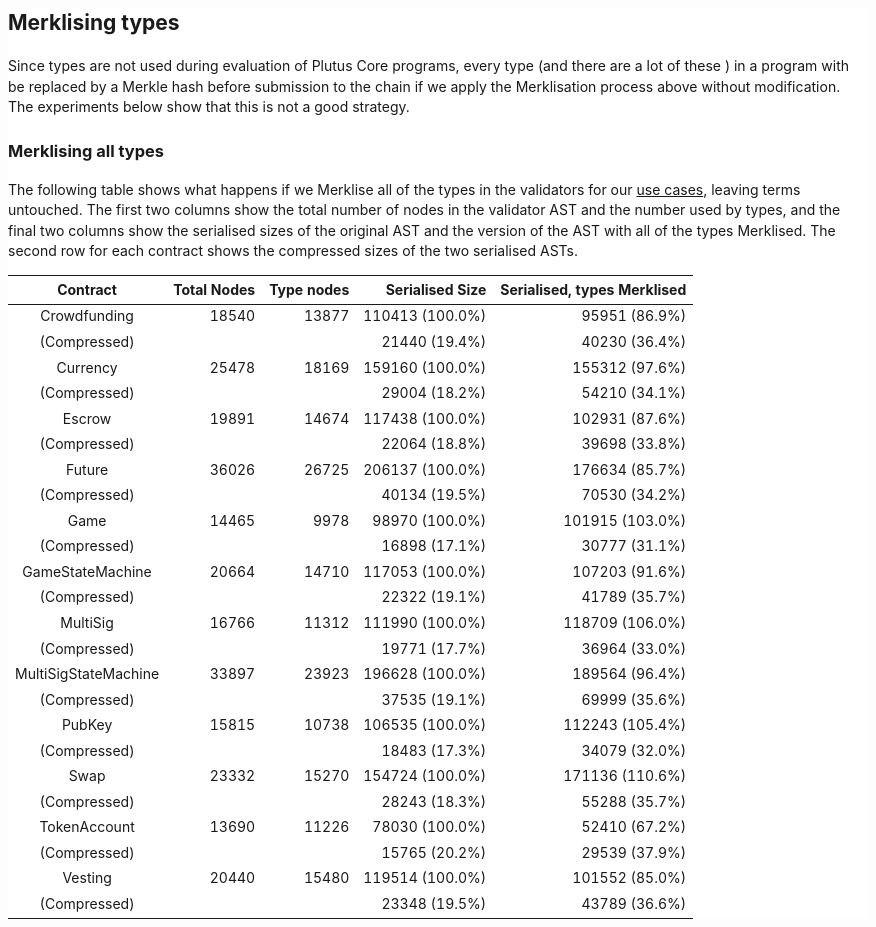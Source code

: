 ## Merklising types

Since types are not used during evaluation of Plutus Core programs,
every type (and there are a lot of these ) in a program with be
replaced by a Merkle hash before submission to the chain if we apply
the Merklisation process above without modification. The experiments
below show that this is not a good strategy.

### Merklising all types

The following table shows what happens if we Merklise all of the types
in the validators for our [use
cases](https://github.com/input-output-hk/plutus/tree/master/plutus-use-cases),
leaving terms untouched.  The first two columns show the total number
of nodes in the validator AST and the number used by types, and the
final two columns show the serialised sizes of the original AST and
the version of the AST with all of the types Merklised.  The second
row for each contract shows the compressed sizes of the two serialised
ASTs.

| Contract | Total Nodes | Type nodes | Serialised Size | Serialised, types Merklised |
| :---: | ---: | ---: | ---: | ---: |
| Crowdfunding | 18540 | 13877 | 110413 (100.0%) | 95951 (86.9%) | 
| (Compressed) | | | 21440 (19.4%) | 40230 (36.4%) |
| Currency | 25478 | 18169 | 159160 (100.0%) | 155312 (97.6%) | 
| (Compressed) | | | 29004 (18.2%) | 54210 (34.1%) |
| Escrow | 19891 | 14674 | 117438 (100.0%) | 102931 (87.6%) | 
| (Compressed) | | | 22064 (18.8%) | 39698 (33.8%) |
| Future | 36026 | 26725 | 206137 (100.0%) | 176634 (85.7%) | 
| (Compressed) | | | 40134 (19.5%) | 70530 (34.2%) |
| Game | 14465 | 9978 | 98970 (100.0%) | 101915 (103.0%) | 
| (Compressed) | | | 16898 (17.1%) | 30777 (31.1%) |
| GameStateMachine | 20664 | 14710 | 117053 (100.0%) | 107203 (91.6%) | 
| (Compressed) | | | 22322 (19.1%) | 41789 (35.7%) |
| MultiSig | 16766 | 11312 | 111990 (100.0%) | 118709 (106.0%) | 
| (Compressed) | | | 19771 (17.7%) | 36964 (33.0%) |
| MultiSigStateMachine | 33897 | 23923 | 196628 (100.0%) | 189564 (96.4%) | 
| (Compressed) | | | 37535 (19.1%) | 69999 (35.6%) |
| PubKey | 15815 | 10738 | 106535 (100.0%) | 112243 (105.4%) | 
| (Compressed) | | | 18483 (17.3%) | 34079 (32.0%) |
| Swap | 23332 | 15270 | 154724 (100.0%) | 171136 (110.6%) | 
| (Compressed) | | | 28243 (18.3%) | 55288 (35.7%) |
| TokenAccount | 13690 | 11226 | 78030 (100.0%) | 52410 (67.2%) | 
| (Compressed) | | | 15765 (20.2%) | 29539 (37.9%) |
| Vesting | 20440 | 15480 | 119514 (100.0%) | 101552 (85.0%) | 
| (Compressed) | | | 23348 (19.5%) | 43789 (36.6%) |
